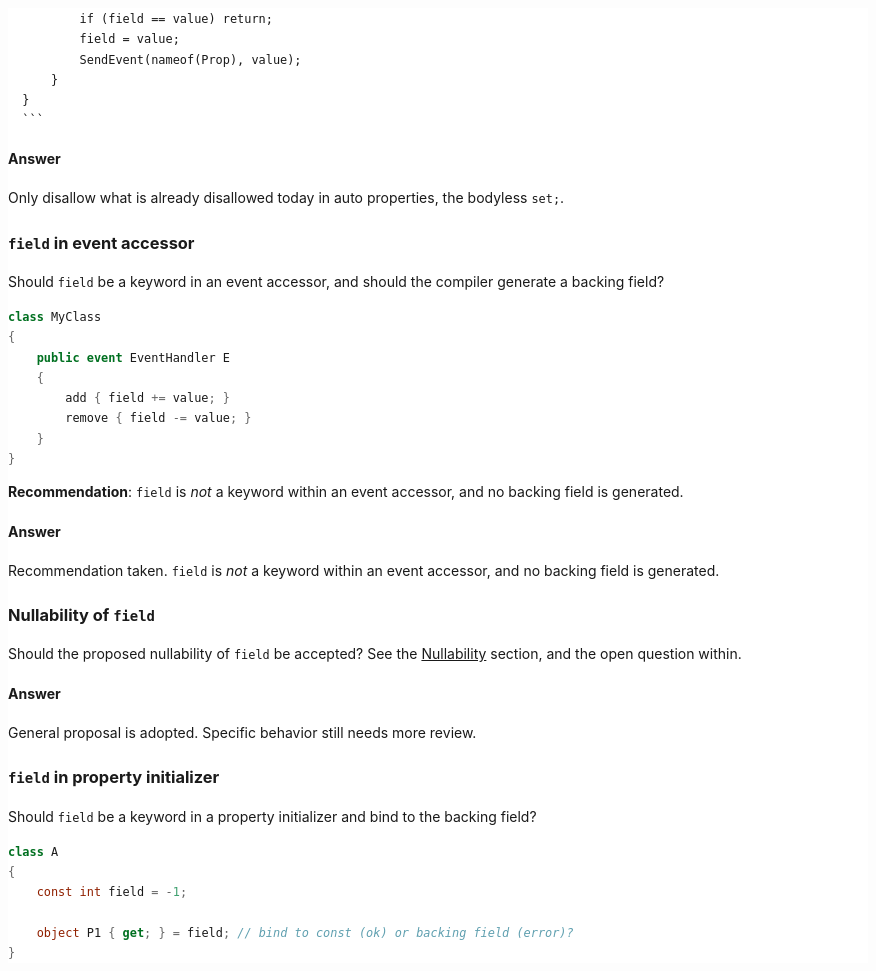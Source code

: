               if (field == value) return;
              field = value;
              SendEvent(nameof(Prop), value);
          }
      }
      ```

#### Answer

Only disallow what is already disallowed today in auto properties, the bodyless `set;`.

### `field` in event accessor

Should `field` be a keyword in an event accessor, and should the compiler generate a backing field?

```csharp
class MyClass
{
    public event EventHandler E
    {
        add { field += value; }
        remove { field -= value; }
    }
}
```

**Recommendation**: `field` is *not* a keyword within an event accessor, and no backing field is generated.

#### Answer

Recommendation taken. `field` is *not* a keyword within an event accessor, and no backing field is generated.

### Nullability of `field`

Should the proposed nullability of `field` be accepted? See the [Nullability](#nullability) section, and the open question within.

#### Answer

General proposal is adopted. Specific behavior still needs more review.

### `field` in property initializer

Should `field` be a keyword in a property initializer and bind to the backing field?

```csharp
class A
{
    const int field = -1;

    object P1 { get; } = field; // bind to const (ok) or backing field (error)?
}
```
